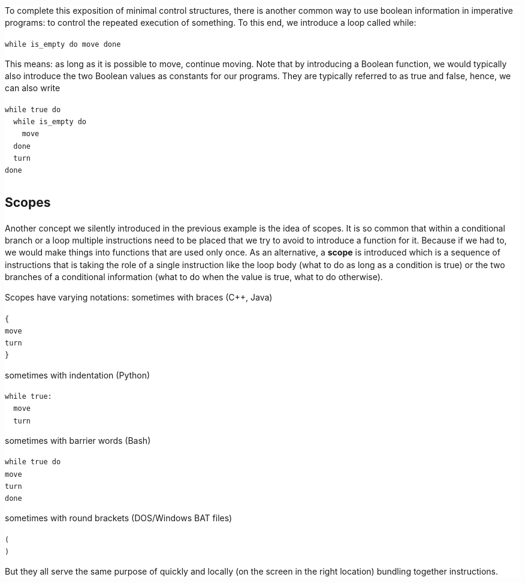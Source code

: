 To complete this exposition of minimal control structures, there is another common way to use boolean information in imperative programs: to control the repeated execution of something. To this end, we introduce a loop called while:
```
while is_empty do move done
```
This means: as long as it is possible to move, continue moving. Note that by introducing a Boolean function, we would typically also introduce the two Boolean values as constants for our programs. They are typically referred to as true and false, hence, we can also write
```
while true do 
  while is_empty do
    move
  done
  turn
done
```
## Scopes
Another concept we silently introduced in the previous example is the idea of scopes. It is so common that within a conditional branch or a loop multiple instructions need to be placed that we try to avoid to introduce a function for it. Because if we had to, we would make things into functions that are used only once. As an alternative, a **scope** is introduced which is a sequence of instructions that is taking the role of a single instruction like the loop body (what to do as long as a condition is true) or the two branches of a conditional information (what to do when the value is true, what to do otherwise).

Scopes have varying notations: sometimes with braces (C++, Java)
```
{
move
turn
}
```
sometimes with indentation (Python)
```
while true:
  move 
  turn
```
sometimes with barrier words (Bash)
```
while true do
move
turn
done
```
sometimes with round brackets (DOS/Windows BAT files)
```
(
)
```
But they all serve the same purpose of quickly and locally (on the screen in the right location) bundling together instructions.
